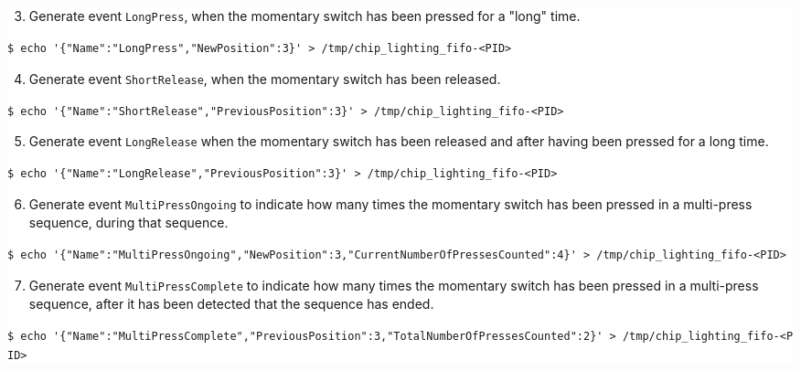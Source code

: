 3. Generate event `LongPress`, when the momentary switch has been pressed for a
   "long" time.

```
$ echo '{"Name":"LongPress","NewPosition":3}' > /tmp/chip_lighting_fifo-<PID>
```

4. Generate event `ShortRelease`, when the momentary switch has been released.

```
$ echo '{"Name":"ShortRelease","PreviousPosition":3}' > /tmp/chip_lighting_fifo-<PID>
```

5. Generate event `LongRelease` when the momentary switch has been released and
   after having been pressed for a long time.

```
$ echo '{"Name":"LongRelease","PreviousPosition":3}' > /tmp/chip_lighting_fifo-<PID>
```

6. Generate event `MultiPressOngoing` to indicate how many times the momentary
   switch has been pressed in a multi-press sequence, during that sequence.

```
$ echo '{"Name":"MultiPressOngoing","NewPosition":3,"CurrentNumberOfPressesCounted":4}' > /tmp/chip_lighting_fifo-<PID>
```

7. Generate event `MultiPressComplete` to indicate how many times the momentary
   switch has been pressed in a multi-press sequence, after it has been detected
   that the sequence has ended.

```
$ echo '{"Name":"MultiPressComplete","PreviousPosition":3,"TotalNumberOfPressesCounted":2}' > /tmp/chip_lighting_fifo-<PID>
```
